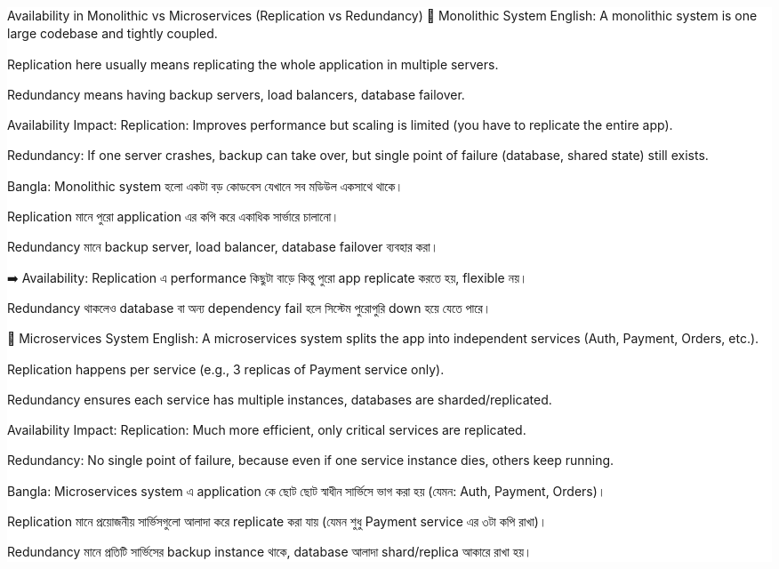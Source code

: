 Availability in Monolithic vs Microservices (Replication vs Redundancy)
🔹 Monolithic System
English:
A monolithic system is one large codebase and tightly coupled.


Replication here usually means replicating the whole application in multiple servers.


Redundancy means having backup servers, load balancers, database failover.


Availability Impact:
Replication: Improves performance but scaling is limited (you have to replicate the entire app).


Redundancy: If one server crashes, backup can take over, but single point of failure (database, shared state) still exists.


Bangla:
Monolithic system হলো একটা বড় কোডবেস যেখানে সব মডিউল একসাথে থাকে।


Replication মানে পুরো application এর কপি করে একাধিক সার্ভারে চালানো।


Redundancy মানে backup server, load balancer, database failover ব্যবহার করা।


➡️ Availability:
Replication এ performance কিছুটা বাড়ে কিন্তু পুরো app replicate করতে হয়, flexible নয়।


Redundancy থাকলেও database বা অন্য dependency fail হলে সিস্টেম পুরোপুরি down হয়ে যেতে পারে।



🔹 Microservices System
English:
A microservices system splits the app into independent services (Auth, Payment, Orders, etc.).


Replication happens per service (e.g., 3 replicas of Payment service only).


Redundancy ensures each service has multiple instances, databases are sharded/replicated.


Availability Impact:
Replication: Much more efficient, only critical services are replicated.


Redundancy: No single point of failure, because even if one service instance dies, others keep running.


Bangla:
Microservices system এ application কে ছোট ছোট স্বাধীন সার্ভিসে ভাগ করা হয় (যেমন: Auth, Payment, Orders)।


Replication মানে প্রয়োজনীয় সার্ভিসগুলো আলাদা করে replicate করা যায় (যেমন শুধু Payment service এর ৩টা কপি রাখা)।


Redundancy মানে প্রতিটি সার্ভিসের backup instance থাকে, database আলাদা shard/replica আকারে রাখা হয়।
